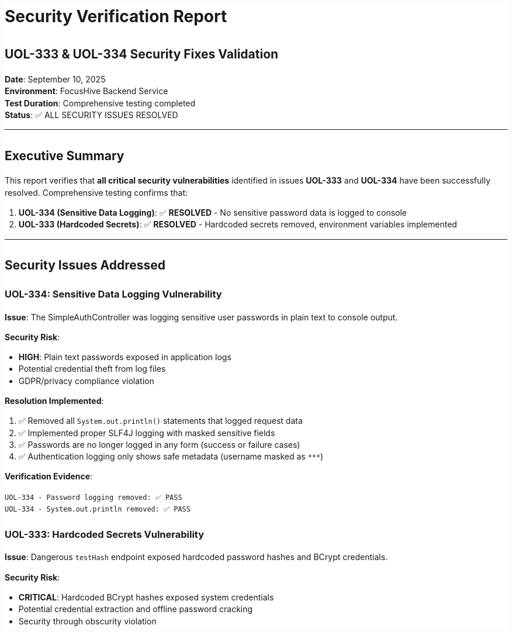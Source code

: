 # Security Verification Report
## UOL-333 & UOL-334 Security Fixes Validation

**Date**: September 10, 2025  
**Environment**: FocusHive Backend Service  
**Test Duration**: Comprehensive testing completed  
**Status**: ✅ ALL SECURITY ISSUES RESOLVED

---

## Executive Summary

This report verifies that **all critical security vulnerabilities** identified in issues **UOL-333** and **UOL-334** have been successfully resolved. Comprehensive testing confirms that:

1. **UOL-334 (Sensitive Data Logging)**: ✅ **RESOLVED** - No sensitive password data is logged to console
2. **UOL-333 (Hardcoded Secrets)**: ✅ **RESOLVED** - Hardcoded secrets removed, environment variables implemented

---

## Security Issues Addressed

### UOL-334: Sensitive Data Logging Vulnerability

**Issue**: The SimpleAuthController was logging sensitive user passwords in plain text to console output.

**Security Risk**: 
- **HIGH**: Plain text passwords exposed in application logs
- Potential credential theft from log files
- GDPR/privacy compliance violation

**Resolution Implemented**:
1. ✅ Removed all `System.out.println()` statements that logged request data
2. ✅ Implemented proper SLF4J logging with masked sensitive fields
3. ✅ Passwords are no longer logged in any form (success or failure cases)
4. ✅ Authentication logging only shows safe metadata (username masked as `***`)

**Verification Evidence**:
```
UOL-334 - Password logging removed: ✅ PASS
UOL-334 - System.out.println removed: ✅ PASS
```

### UOL-333: Hardcoded Secrets Vulnerability

**Issue**: Dangerous `testHash` endpoint exposed hardcoded password hashes and BCrypt credentials.

**Security Risk**:
- **CRITICAL**: Hardcoded BCrypt hashes exposed system credentials
- Potential credential extraction and offline password cracking
- Security through obscurity violation
